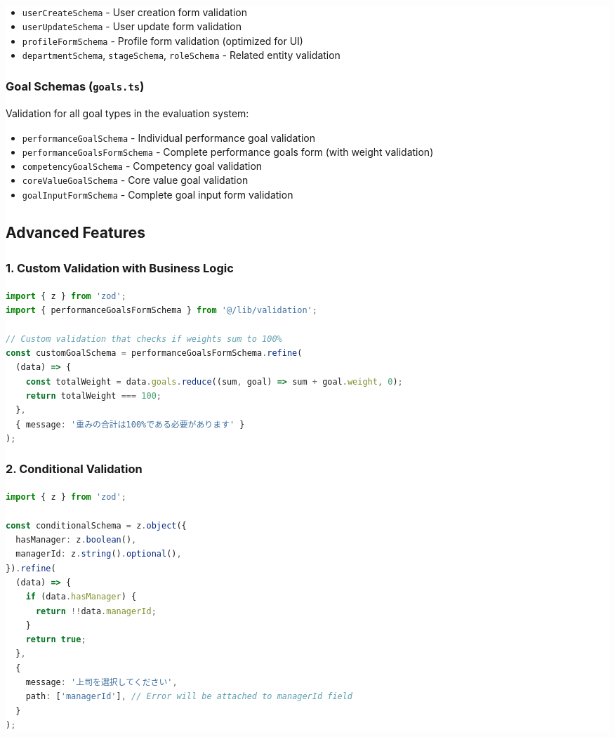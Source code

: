 - `userCreateSchema` - User creation form validation
- `userUpdateSchema` - User update form validation
- `profileFormSchema` - Profile form validation (optimized for UI)
- `departmentSchema`, `stageSchema`, `roleSchema` - Related entity validation

### Goal Schemas (`goals.ts`)

Validation for all goal types in the evaluation system:

- `performanceGoalSchema` - Individual performance goal validation
- `performanceGoalsFormSchema` - Complete performance goals form (with weight validation)
- `competencyGoalSchema` - Competency goal validation
- `coreValueGoalSchema` - Core value goal validation
- `goalInputFormSchema` - Complete goal input form validation

## Advanced Features

### 1. Custom Validation with Business Logic

```typescript
import { z } from 'zod';
import { performanceGoalsFormSchema } from '@/lib/validation';

// Custom validation that checks if weights sum to 100%
const customGoalSchema = performanceGoalsFormSchema.refine(
  (data) => {
    const totalWeight = data.goals.reduce((sum, goal) => sum + goal.weight, 0);
    return totalWeight === 100;
  },
  { message: '重みの合計は100%である必要があります' }
);
```

### 2. Conditional Validation

```typescript
import { z } from 'zod';

const conditionalSchema = z.object({
  hasManager: z.boolean(),
  managerId: z.string().optional(),
}).refine(
  (data) => {
    if (data.hasManager) {
      return !!data.managerId;
    }
    return true;
  },
  {
    message: '上司を選択してください',
    path: ['managerId'], // Error will be attached to managerId field
  }
);
```
